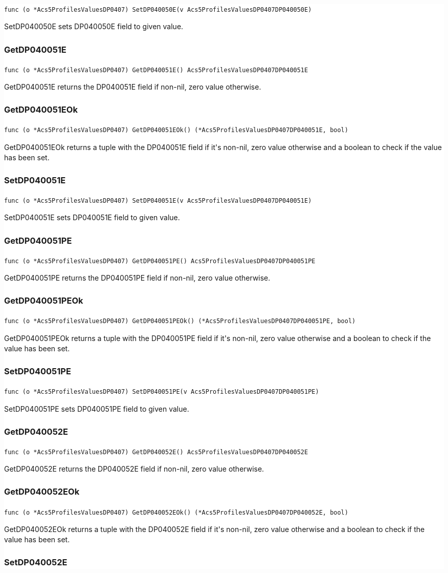 `func (o *Acs5ProfilesValuesDP0407) SetDP040050E(v Acs5ProfilesValuesDP0407DP040050E)`

SetDP040050E sets DP040050E field to given value.


### GetDP040051E

`func (o *Acs5ProfilesValuesDP0407) GetDP040051E() Acs5ProfilesValuesDP0407DP040051E`

GetDP040051E returns the DP040051E field if non-nil, zero value otherwise.

### GetDP040051EOk

`func (o *Acs5ProfilesValuesDP0407) GetDP040051EOk() (*Acs5ProfilesValuesDP0407DP040051E, bool)`

GetDP040051EOk returns a tuple with the DP040051E field if it's non-nil, zero value otherwise
and a boolean to check if the value has been set.

### SetDP040051E

`func (o *Acs5ProfilesValuesDP0407) SetDP040051E(v Acs5ProfilesValuesDP0407DP040051E)`

SetDP040051E sets DP040051E field to given value.


### GetDP040051PE

`func (o *Acs5ProfilesValuesDP0407) GetDP040051PE() Acs5ProfilesValuesDP0407DP040051PE`

GetDP040051PE returns the DP040051PE field if non-nil, zero value otherwise.

### GetDP040051PEOk

`func (o *Acs5ProfilesValuesDP0407) GetDP040051PEOk() (*Acs5ProfilesValuesDP0407DP040051PE, bool)`

GetDP040051PEOk returns a tuple with the DP040051PE field if it's non-nil, zero value otherwise
and a boolean to check if the value has been set.

### SetDP040051PE

`func (o *Acs5ProfilesValuesDP0407) SetDP040051PE(v Acs5ProfilesValuesDP0407DP040051PE)`

SetDP040051PE sets DP040051PE field to given value.


### GetDP040052E

`func (o *Acs5ProfilesValuesDP0407) GetDP040052E() Acs5ProfilesValuesDP0407DP040052E`

GetDP040052E returns the DP040052E field if non-nil, zero value otherwise.

### GetDP040052EOk

`func (o *Acs5ProfilesValuesDP0407) GetDP040052EOk() (*Acs5ProfilesValuesDP0407DP040052E, bool)`

GetDP040052EOk returns a tuple with the DP040052E field if it's non-nil, zero value otherwise
and a boolean to check if the value has been set.

### SetDP040052E
